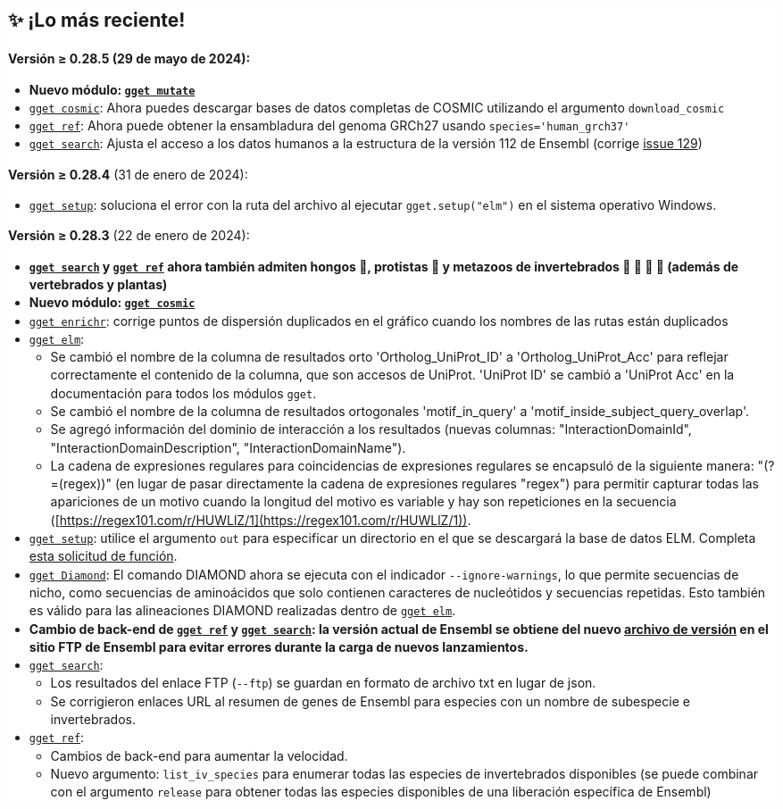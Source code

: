 ## ✨ ¡Lo más reciente!  
**Versión ≥ 0.28.5 (29 de mayo de 2024):**
- **Nuevo módulo: [`gget mutate`](./mutate.md)**
- [`gget cosmic`](./cosmic.md): Ahora puedes descargar bases de datos completas de COSMIC utilizando el argumento `download_cosmic`
- [`gget ref`](./ref.md): Ahora puede obtener la ensambladura del genoma GRCh27 usando `species='human_grch37'`
- [`gget search`](./search.md): Ajusta el acceso a los datos humanos a la estructura de la versión 112 de Ensembl (corrige [issue 129](https://github.com/pachterlab/gget/issues/129))

**Versión ≥ 0.28.4** (31 de enero de 2024):  
- [`gget setup`](./setup.md): soluciona el error con la ruta del archivo al ejecutar `gget.setup("elm")` en el sistema operativo Windows.  

**Versión ≥ 0.28.3** (22 de enero de 2024):
- **[`gget search`](./search.md) y [`gget ref`](./ref.md) ahora también admiten hongos 🍄, protistas 🌝 y metazoos de invertebrados 🐝 🐜 🐌 🐙 (además de vertebrados y plantas)**
- **Nuevo módulo: [`gget cosmic`](./cosmic.md)**
- [`gget enrichr`](./enrichr.md): corrige puntos de dispersión duplicados en el gráfico cuando los nombres de las rutas están duplicados
- [`gget elm`](./elm.md):
  - Se cambió el nombre de la columna de resultados orto 'Ortholog_UniProt_ID' a 'Ortholog_UniProt_Acc' para reflejar correctamente el contenido de la columna, que son accesos de UniProt. 'UniProt ID' se cambió a 'UniProt Acc' en la documentación para todos los módulos `gget`.
  - Se cambió el nombre de la columna de resultados ortogonales 'motif_in_query' a 'motif_inside_subject_query_overlap'.
  - Se agregó información del dominio de interacción a los resultados (nuevas columnas: "InteractionDomainId", "InteractionDomainDescription", "InteractionDomainName").
  - La cadena de expresiones regulares para coincidencias de expresiones regulares se encapsuló de la siguiente manera: "(?=(regex))" (en lugar de pasar directamente la cadena de expresiones regulares "regex") para permitir capturar todas las apariciones de un motivo cuando la longitud del motivo es variable y hay son repeticiones en la secuencia ([https://regex101.com/r/HUWLlZ/1](https://regex101.com/r/HUWLlZ/1)).
- [`gget setup`](./setup.md): utilice el argumento `out` para especificar un directorio en el que se descargará la base de datos ELM. Completa [esta solicitud de función](https://github.com/pachterlab/gget/issues/119).
- [`gget Diamond`](./diamond.md): El comando DIAMOND ahora se ejecuta con el indicador `--ignore-warnings`, lo que permite secuencias de nicho, como secuencias de aminoácidos que solo contienen caracteres de nucleótidos y secuencias repetidas. Esto también es válido para las alineaciones DIAMOND realizadas dentro de [`gget elm`](./elm.md).
- **Cambio de back-end de [`gget ref`](./ref.md) y [`gget search`](./search.md): la versión actual de Ensembl se obtiene del nuevo [archivo de versión](https://ftp.ensembl.org/pub/VERSION) en el sitio FTP de Ensembl para evitar errores durante la carga de nuevos lanzamientos.**
- [`gget search`](./search.md):
  - Los resultados del enlace FTP (`--ftp`) se guardan en formato de archivo txt en lugar de json.
  - Se corrigieron enlaces URL al resumen de genes de Ensembl para especies con un nombre de subespecie e invertebrados.
- [`gget ref`](./ref.md):
  - Cambios de back-end para aumentar la velocidad.
  - Nuevo argumento: `list_iv_species` para enumerar todas las especies de invertebrados disponibles (se puede combinar con el argumento `release` para obtener todas las especies disponibles de una liberación específica de Ensembl)
    